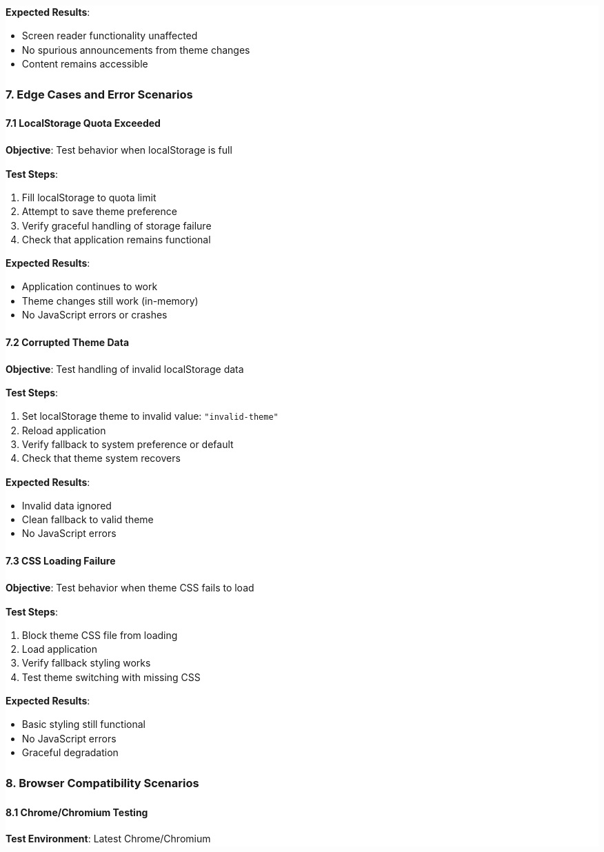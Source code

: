 **Expected Results**:
- Screen reader functionality unaffected
- No spurious announcements from theme changes
- Content remains accessible

### 7. Edge Cases and Error Scenarios

#### 7.1 LocalStorage Quota Exceeded
**Objective**: Test behavior when localStorage is full

**Test Steps**:
1. Fill localStorage to quota limit
2. Attempt to save theme preference
3. Verify graceful handling of storage failure
4. Check that application remains functional

**Expected Results**:
- Application continues to work
- Theme changes still work (in-memory)
- No JavaScript errors or crashes

#### 7.2 Corrupted Theme Data
**Objective**: Test handling of invalid localStorage data

**Test Steps**:
1. Set localStorage theme to invalid value: `"invalid-theme"`
2. Reload application
3. Verify fallback to system preference or default
4. Check that theme system recovers

**Expected Results**:
- Invalid data ignored
- Clean fallback to valid theme
- No JavaScript errors

#### 7.3 CSS Loading Failure
**Objective**: Test behavior when theme CSS fails to load

**Test Steps**:
1. Block theme CSS file from loading
2. Load application
3. Verify fallback styling works
4. Test theme switching with missing CSS

**Expected Results**:
- Basic styling still functional
- No JavaScript errors
- Graceful degradation

### 8. Browser Compatibility Scenarios

#### 8.1 Chrome/Chromium Testing
**Test Environment**: Latest Chrome/Chromium
